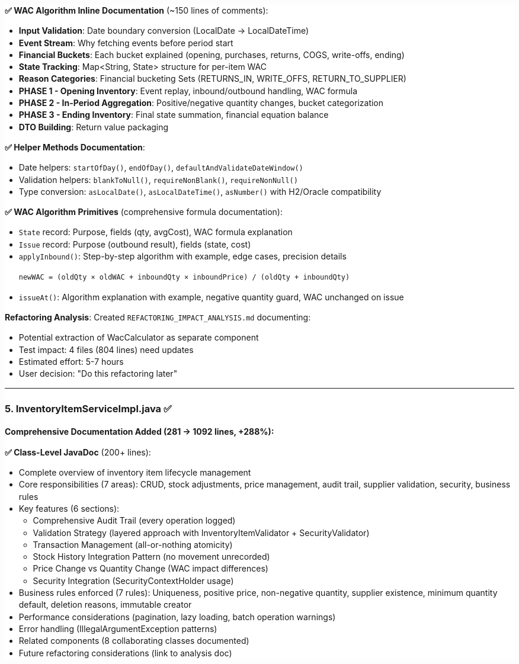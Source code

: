 **✅ WAC Algorithm Inline Documentation** (~150 lines of comments):
- **Input Validation**: Date boundary conversion (LocalDate → LocalDateTime)
- **Event Stream**: Why fetching events before period start
- **Financial Buckets**: Each bucket explained (opening, purchases, returns, COGS, write-offs, ending)
- **State Tracking**: Map<String, State> structure for per-item WAC
- **Reason Categories**: Financial bucketing Sets (RETURNS_IN, WRITE_OFFS, RETURN_TO_SUPPLIER)
- **PHASE 1 - Opening Inventory**: Event replay, inbound/outbound handling, WAC formula
- **PHASE 2 - In-Period Aggregation**: Positive/negative quantity changes, bucket categorization
- **PHASE 3 - Ending Inventory**: Final state summation, financial equation balance
- **DTO Building**: Return value packaging

**✅ Helper Methods Documentation**:
- Date helpers: `startOfDay()`, `endOfDay()`, `defaultAndValidateDateWindow()`
- Validation helpers: `blankToNull()`, `requireNonBlank()`, `requireNonNull()`
- Type conversion: `asLocalDate()`, `asLocalDateTime()`, `asNumber()` with H2/Oracle compatibility

**✅ WAC Algorithm Primitives** (comprehensive formula documentation):
- `State` record: Purpose, fields (qty, avgCost), WAC formula explanation
- `Issue` record: Purpose (outbound result), fields (state, cost)
- `applyInbound()`: Step-by-step algorithm with example, edge cases, precision details
  ```
  newWAC = (oldQty × oldWAC + inboundQty × inboundPrice) / (oldQty + inboundQty)
  ```
- `issueAt()`: Algorithm explanation with example, negative quantity guard, WAC unchanged on issue

**Refactoring Analysis**: Created `REFACTORING_IMPACT_ANALYSIS.md` documenting:
- Potential extraction of WacCalculator as separate component
- Test impact: 4 files (804 lines) need updates
- Estimated effort: 5-7 hours
- User decision: "Do this refactoring later"

---

### 5. InventoryItemServiceImpl.java ✅
**Comprehensive Documentation Added (281 → 1092 lines, +288%):**

**✅ Class-Level JavaDoc** (200+ lines):
- Complete overview of inventory item lifecycle management
- Core responsibilities (7 areas): CRUD, stock adjustments, price management, audit trail, supplier validation, security, business rules
- Key features (6 sections):
  - Comprehensive Audit Trail (every operation logged)
  - Validation Strategy (layered approach with InventoryItemValidator + SecurityValidator)
  - Transaction Management (all-or-nothing atomicity)
  - Stock History Integration Pattern (no movement unrecorded)
  - Price Change vs Quantity Change (WAC impact differences)
  - Security Integration (SecurityContextHolder usage)
- Business rules enforced (7 rules): Uniqueness, positive price, non-negative quantity, supplier existence, minimum quantity default, deletion reasons, immutable creator
- Performance considerations (pagination, lazy loading, batch operation warnings)
- Error handling (IllegalArgumentException patterns)
- Related components (8 collaborating classes documented)
- Future refactoring considerations (link to analysis doc)

